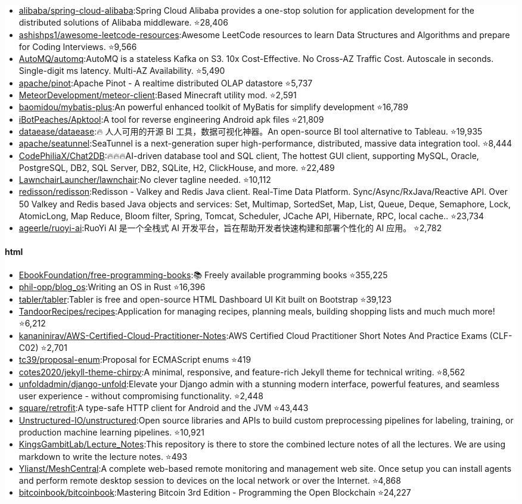 * [alibaba/spring-cloud-alibaba](https://github.com/alibaba/spring-cloud-alibaba):Spring Cloud Alibaba provides a one-stop solution for application development for the distributed solutions of Alibaba middleware. ⭐28,406
* [ashishps1/awesome-leetcode-resources](https://github.com/ashishps1/awesome-leetcode-resources):Awesome LeetCode resources to learn Data Structures and Algorithms and prepare for Coding Interviews. ⭐9,566
* [AutoMQ/automq](https://github.com/AutoMQ/automq):AutoMQ is a stateless Kafka on S3. 10x Cost-Effective. No Cross-AZ Traffic Cost. Autoscale in seconds. Single-digit ms latency. Multi-AZ Availability. ⭐5,490
* [apache/pinot](https://github.com/apache/pinot):Apache Pinot - A realtime distributed OLAP datastore ⭐5,737
* [MeteorDevelopment/meteor-client](https://github.com/MeteorDevelopment/meteor-client):Based Minecraft utility mod. ⭐2,591
* [baomidou/mybatis-plus](https://github.com/baomidou/mybatis-plus):An powerful enhanced toolkit of MyBatis for simplify development ⭐16,789
* [iBotPeaches/Apktool](https://github.com/iBotPeaches/Apktool):A tool for reverse engineering Android apk files ⭐21,809
* [dataease/dataease](https://github.com/dataease/dataease):🔥 人人可用的开源 BI 工具，数据可视化神器。An open-source BI tool alternative to Tableau. ⭐19,935
* [apache/seatunnel](https://github.com/apache/seatunnel):SeaTunnel is a next-generation super high-performance, distributed, massive data integration tool. ⭐8,444
* [CodePhiliaX/Chat2DB](https://github.com/CodePhiliaX/Chat2DB):🔥🔥🔥AI-driven database tool and SQL client, The hottest GUI client, supporting MySQL, Oracle, PostgreSQL, DB2, SQL Server, DB2, SQLite, H2, ClickHouse, and more. ⭐22,489
* [LawnchairLauncher/lawnchair](https://github.com/LawnchairLauncher/lawnchair):No clever tagline needed. ⭐10,112
* [redisson/redisson](https://github.com/redisson/redisson):Redisson - Valkey and Redis Java client. Real-Time Data Platform. Sync/Async/RxJava/Reactive API. Over 50 Valkey and Redis based Java objects and services: Set, Multimap, SortedSet, Map, List, Queue, Deque, Semaphore, Lock, AtomicLong, Map Reduce, Bloom filter, Spring, Tomcat, Scheduler, JCache API, Hibernate, RPC, local cache.. ⭐23,734
* [ageerle/ruoyi-ai](https://github.com/ageerle/ruoyi-ai):RuoYi AI 是一个全栈式 AI 开发平台，旨在帮助开发者快速构建和部署个性化的 AI 应用。 ⭐2,782

#### html
* [EbookFoundation/free-programming-books](https://github.com/EbookFoundation/free-programming-books):📚 Freely available programming books ⭐355,225
* [phil-opp/blog_os](https://github.com/phil-opp/blog_os):Writing an OS in Rust ⭐16,396
* [tabler/tabler](https://github.com/tabler/tabler):Tabler is free and open-source HTML Dashboard UI Kit built on Bootstrap ⭐39,123
* [TandoorRecipes/recipes](https://github.com/TandoorRecipes/recipes):Application for managing recipes, planning meals, building shopping lists and much much more! ⭐6,212
* [kananinirav/AWS-Certified-Cloud-Practitioner-Notes](https://github.com/kananinirav/AWS-Certified-Cloud-Practitioner-Notes):AWS Certified Cloud Practitioner Short Notes And Practice Exams (CLF-C02) ⭐2,701
* [tc39/proposal-enum](https://github.com/tc39/proposal-enum):Proposal for ECMAScript enums ⭐419
* [cotes2020/jekyll-theme-chirpy](https://github.com/cotes2020/jekyll-theme-chirpy):A minimal, responsive, and feature-rich Jekyll theme for technical writing. ⭐8,562
* [unfoldadmin/django-unfold](https://github.com/unfoldadmin/django-unfold):Elevate your Django admin with a stunning modern interface, powerful features, and seamless user experience - without compromising functionality. ⭐2,448
* [square/retrofit](https://github.com/square/retrofit):A type-safe HTTP client for Android and the JVM ⭐43,443
* [Unstructured-IO/unstructured](https://github.com/Unstructured-IO/unstructured):Open source libraries and APIs to build custom preprocessing pipelines for labeling, training, or production machine learning pipelines. ⭐10,921
* [KingsGambitLab/Lecture_Notes](https://github.com/KingsGambitLab/Lecture_Notes):This repository is there to store the combined lecture notes of all the lectures. We are using markdown to write the lecture notes. ⭐493
* [Ylianst/MeshCentral](https://github.com/Ylianst/MeshCentral):A complete web-based remote monitoring and management web site. Once setup you can install agents and perform remote desktop session to devices on the local network or over the Internet. ⭐4,868
* [bitcoinbook/bitcoinbook](https://github.com/bitcoinbook/bitcoinbook):Mastering Bitcoin 3rd Edition - Programming the Open Blockchain ⭐24,227